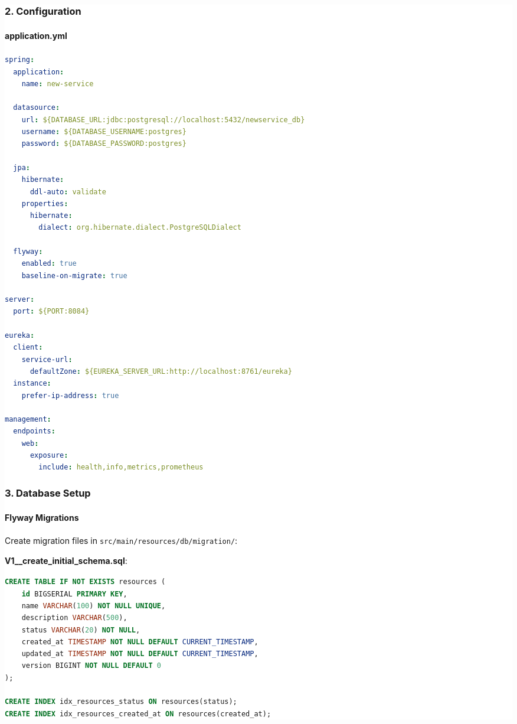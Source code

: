### 2. Configuration

#### application.yml

```yaml
spring:
  application:
    name: new-service
  
  datasource:
    url: ${DATABASE_URL:jdbc:postgresql://localhost:5432/newservice_db}
    username: ${DATABASE_USERNAME:postgres}
    password: ${DATABASE_PASSWORD:postgres}
  
  jpa:
    hibernate:
      ddl-auto: validate
    properties:
      hibernate:
        dialect: org.hibernate.dialect.PostgreSQLDialect
  
  flyway:
    enabled: true
    baseline-on-migrate: true

server:
  port: ${PORT:8084}

eureka:
  client:
    service-url:
      defaultZone: ${EUREKA_SERVER_URL:http://localhost:8761/eureka}
  instance:
    prefer-ip-address: true

management:
  endpoints:
    web:
      exposure:
        include: health,info,metrics,prometheus
```

### 3. Database Setup

#### Flyway Migrations

Create migration files in `src/main/resources/db/migration/`:

**V1__create_initial_schema.sql**:
```sql
CREATE TABLE IF NOT EXISTS resources (
    id BIGSERIAL PRIMARY KEY,
    name VARCHAR(100) NOT NULL UNIQUE,
    description VARCHAR(500),
    status VARCHAR(20) NOT NULL,
    created_at TIMESTAMP NOT NULL DEFAULT CURRENT_TIMESTAMP,
    updated_at TIMESTAMP NOT NULL DEFAULT CURRENT_TIMESTAMP,
    version BIGINT NOT NULL DEFAULT 0
);

CREATE INDEX idx_resources_status ON resources(status);
CREATE INDEX idx_resources_created_at ON resources(created_at);
```

